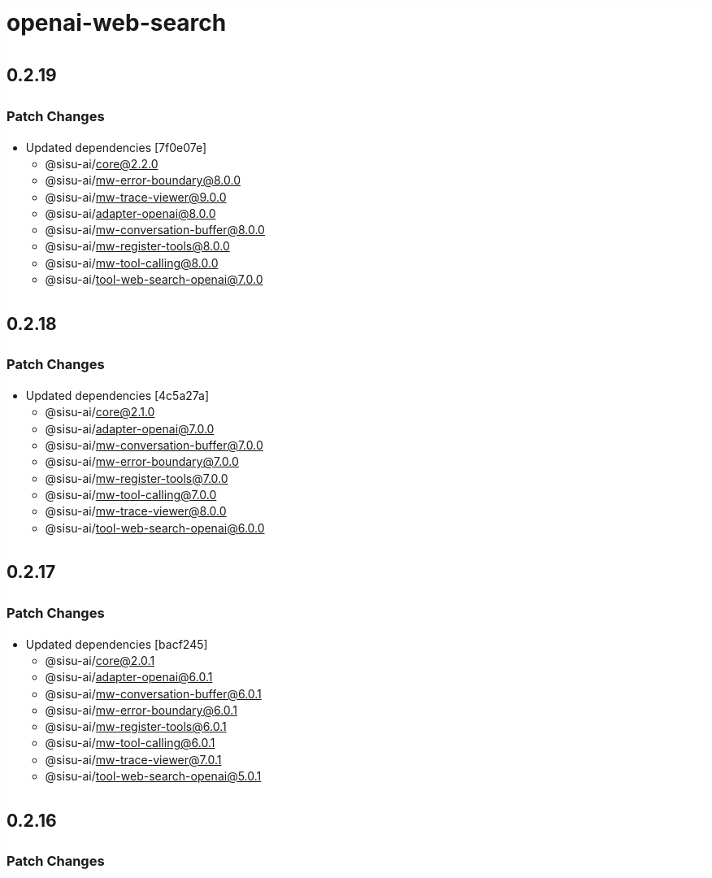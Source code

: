 # openai-web-search

## 0.2.19

### Patch Changes

- Updated dependencies [7f0e07e]
  - @sisu-ai/core@2.2.0
  - @sisu-ai/mw-error-boundary@8.0.0
  - @sisu-ai/mw-trace-viewer@9.0.0
  - @sisu-ai/adapter-openai@8.0.0
  - @sisu-ai/mw-conversation-buffer@8.0.0
  - @sisu-ai/mw-register-tools@8.0.0
  - @sisu-ai/mw-tool-calling@8.0.0
  - @sisu-ai/tool-web-search-openai@7.0.0

## 0.2.18

### Patch Changes

- Updated dependencies [4c5a27a]
  - @sisu-ai/core@2.1.0
  - @sisu-ai/adapter-openai@7.0.0
  - @sisu-ai/mw-conversation-buffer@7.0.0
  - @sisu-ai/mw-error-boundary@7.0.0
  - @sisu-ai/mw-register-tools@7.0.0
  - @sisu-ai/mw-tool-calling@7.0.0
  - @sisu-ai/mw-trace-viewer@8.0.0
  - @sisu-ai/tool-web-search-openai@6.0.0

## 0.2.17

### Patch Changes

- Updated dependencies [bacf245]
  - @sisu-ai/core@2.0.1
  - @sisu-ai/adapter-openai@6.0.1
  - @sisu-ai/mw-conversation-buffer@6.0.1
  - @sisu-ai/mw-error-boundary@6.0.1
  - @sisu-ai/mw-register-tools@6.0.1
  - @sisu-ai/mw-tool-calling@6.0.1
  - @sisu-ai/mw-trace-viewer@7.0.1
  - @sisu-ai/tool-web-search-openai@5.0.1

## 0.2.16

### Patch Changes
